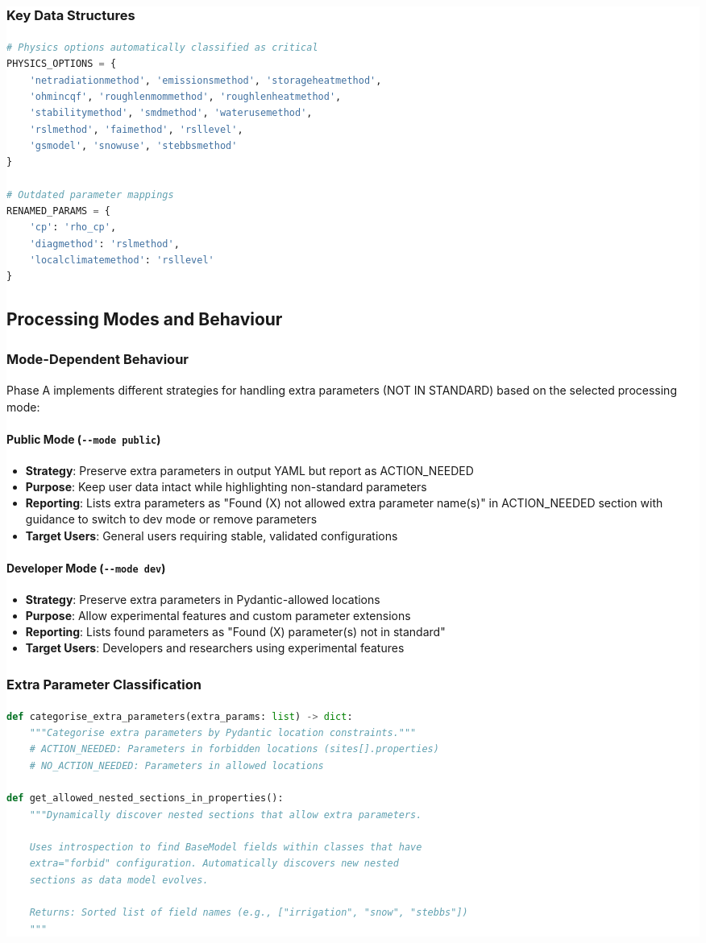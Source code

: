 ### Key Data Structures

```python
# Physics options automatically classified as critical
PHYSICS_OPTIONS = {
    'netradiationmethod', 'emissionsmethod', 'storageheatmethod',
    'ohmincqf', 'roughlenmommethod', 'roughlenheatmethod',
    'stabilitymethod', 'smdmethod', 'waterusemethod',
    'rslmethod', 'faimethod', 'rsllevel',
    'gsmodel', 'snowuse', 'stebbsmethod'
}

# Outdated parameter mappings
RENAMED_PARAMS = {
    'cp': 'rho_cp',
    'diagmethod': 'rslmethod',
    'localclimatemethod': 'rsllevel'
}
```

## Processing Modes and Behaviour

### Mode-Dependent Behaviour

Phase A implements different strategies for handling extra parameters (NOT IN STANDARD) based on the selected processing mode:

#### Public Mode (`--mode public`)

- **Strategy**: Preserve extra parameters in output YAML but report as ACTION_NEEDED
- **Purpose**: Keep user data intact while highlighting non-standard parameters
- **Reporting**: Lists extra parameters as "Found (X) not allowed extra parameter name(s)" in ACTION_NEEDED section with guidance to switch to dev mode or remove parameters
- **Target Users**: General users requiring stable, validated configurations

#### Developer Mode (`--mode dev`)

- **Strategy**: Preserve extra parameters in Pydantic-allowed locations
- **Purpose**: Allow experimental features and custom parameter extensions
- **Reporting**: Lists found parameters as "Found (X) parameter(s) not in standard"
- **Target Users**: Developers and researchers using experimental features

### Extra Parameter Classification

```python
def categorise_extra_parameters(extra_params: list) -> dict:
    """Categorise extra parameters by Pydantic location constraints."""
    # ACTION_NEEDED: Parameters in forbidden locations (sites[].properties)
    # NO_ACTION_NEEDED: Parameters in allowed locations

def get_allowed_nested_sections_in_properties():
    """Dynamically discover nested sections that allow extra parameters.
    
    Uses introspection to find BaseModel fields within classes that have
    extra="forbid" configuration. Automatically discovers new nested
    sections as data model evolves.
    
    Returns: Sorted list of field names (e.g., ["irrigation", "snow", "stebbs"])
    """
```
